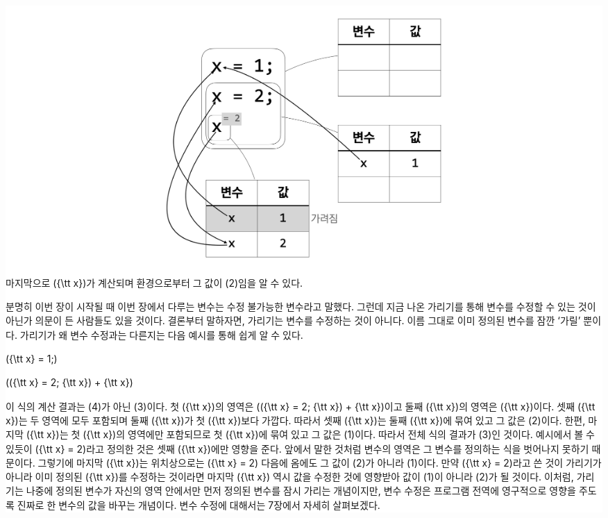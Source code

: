 <img src="./img/2014_3.png" style="width:50%;display:block;margin-left:auto;margin-right:auto;">

마지막으로 \({\tt x}\)가 계산되며 환경으로부터 그 값이 \(2\)임을 알 수 있다.

분명히 이번 장이 시작될 때 이번 장에서 다루는 변수는 수정 불가능한 변수라고
말했다. 그런데 지금 나온 가리기를 통해 변수를 수정할 수 있는 것이 아닌가 의문이
든 사람들도 있을 것이다. 결론부터 말하자면, 가리기는 변수를 수정하는 것이
아니다. 이름 그대로 이미 정의된 변수를 잠깐 ‘가릴’ 뿐이다. 가리기가 왜 변수
수정과는 다른지는 다음 예시를 통해 쉽게 알 수 있다.

\({\tt x} = 1;\)

\(({\tt x} = 2; {\tt x}) + {\tt x}\)

이 식의 계산 결과는 \(4\)가 아닌 \(3\)이다. 첫 \({\tt x}\)의 영역은 \(({\tt x} = 2; {\tt x}) + {\tt x}\)이고 둘째 \({\tt x}\)의
영역은 \({\tt x}\)이다. 셋째 \({\tt x}\)는 두 영역에 모두 포함되며 둘째 \({\tt x}\)가 첫 \({\tt x}\)보다 가깝다. 따라서
셋째 \({\tt x}\)는 둘째 \({\tt x}\)에 묶여 있고 그 값은 \(2\)이다. 한편, 마지막 \({\tt x}\)는 첫 \({\tt x}\)의 영역에만
포함되므로 첫 \({\tt x}\)에 묶여 있고 그 값은 \(1\)이다. 따라서 전체 식의 결과가 \(3\)인 것이다.
예시에서 볼 수 있듯이 \({\tt x} = 2\)라고 정의한 것은 셋째 \({\tt x}\)에만 영향을 준다. 앞에서 말한
것처럼 변수의 영역은 그 변수를 정의하는 식을 벗어나지 못하기 때문이다. 그렇기에
마지막 \({\tt x}\)는 위치상으로는 \({\tt x} = 2\) 다음에 옴에도 그 값이 \(2\)가 아니라 \(1\)이다. 만약 \({\tt x} =
2\)라고 쓴 것이 가리기가 아니라 이미 정의된 \({\tt x}\)를 수정하는 것이라면 마지막 \({\tt x}\) 역시
값을 수정한 것에 영향받아 값이 \(1\)이 아니라 \(2\)가 될 것이다. 이처럼, 가리기는 나중에
정의된 변수가 자신의 영역 안에서만 먼저 정의된 변수를 잠시 가리는 개념이지만,
변수 수정은 프로그램 전역에 영구적으로 영향을 주도록 진짜로 한 변수의 값을
바꾸는 개념이다. 변수 수정에 대해서는 7장에서 자세히 살펴보겠다.

